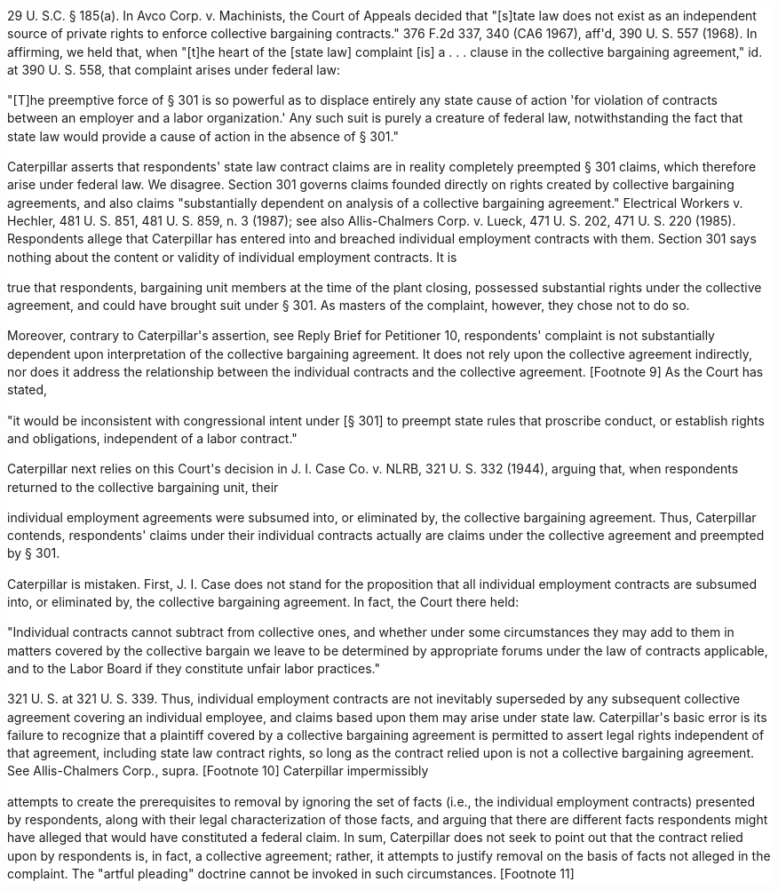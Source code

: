 29 U. S.C. § 185(a).  In Avco Corp. v. Machinists, the Court of Appeals decided that "[s]tate law does not exist as an independent source of private rights to enforce collective bargaining contracts."  376 F.2d 337, 340 (CA6 1967), aff'd, 390 U. S. 557 (1968).  In affirming, we held that, when "[t]he heart of the [state law] complaint [is] a . . . clause in the collective bargaining agreement," id. at  390 U. S. 558, that complaint arises under federal law:

"[T]he preemptive force of § 301 is so powerful as to displace entirely any state cause of action 'for violation of contracts between an employer and a labor organization.'  Any such suit is purely a creature of federal law, notwithstanding the fact that state law would provide a cause of action in the absence of § 301."

Caterpillar asserts that respondents' state law contract claims are in reality completely preempted § 301 claims, which therefore arise under federal law.  We disagree.  Section 301 governs claims founded directly on rights created by collective bargaining agreements, and also claims "substantially dependent on analysis of a collective bargaining agreement."  Electrical Workers v. Hechler, 481 U. S. 851,  481 U. S. 859, n. 3 (1987); see also Allis-Chalmers Corp. v. Lueck, 471 U. S. 202,  471 U. S. 220 (1985).  Respondents allege that Caterpillar has entered into and breached individual employment contracts with them.  Section 301 says nothing about the content or validity of individual employment contracts.  It is

true that respondents, bargaining unit members at the time of the plant closing, possessed substantial rights under the collective agreement, and could have brought suit under § 301.  As masters of the complaint, however, they chose not to do so.

Moreover, contrary to Caterpillar's assertion, see Reply Brief for Petitioner 10, respondents' complaint is not substantially dependent upon interpretation of the collective bargaining agreement.  It does not rely upon the collective agreement indirectly, nor does it address the relationship between the individual contracts and the collective agreement. [Footnote 9]  As the Court has stated,

"it would be inconsistent with congressional intent under [§ 301] to preempt state rules that proscribe conduct, or establish rights and obligations, independent of a labor contract."

Caterpillar next relies on this Court's decision in J. I. Case Co. v. NLRB, 321 U. S. 332 (1944), arguing that, when respondents returned to the collective bargaining unit, their

individual employment agreements were subsumed into, or eliminated by, the collective bargaining agreement.  Thus, Caterpillar contends, respondents' claims under their individual contracts actually are claims under the collective agreement and preempted by § 301.

Caterpillar is mistaken.  First, J. I. Case does not stand for the proposition that all individual employment contracts are subsumed into, or eliminated by, the collective bargaining agreement.  In fact, the Court there held:

"Individual contracts cannot subtract from collective ones, and whether under some circumstances they may add to them in matters covered by the collective bargain we leave to be determined by appropriate forums under the law of contracts applicable, and to the Labor Board if they constitute unfair labor practices."

321 U. S. at  321 U. S. 339.  Thus, individual employment contracts are not inevitably superseded by any subsequent collective agreement covering an individual employee, and claims based upon them may arise under state law.  Caterpillar's basic error is its failure to recognize that a plaintiff covered by a collective bargaining agreement is permitted to assert legal rights independent of that agreement, including state law contract rights, so long as the contract relied upon is not a collective bargaining agreement.  See Allis-Chalmers Corp., supra. [Footnote 10]  Caterpillar impermissibly

attempts to create the prerequisites to removal by ignoring the set of facts (i.e., the individual employment contracts) presented by respondents, along with their legal characterization of those facts, and arguing that there are different facts respondents might have alleged that would have constituted a federal claim.  In sum, Caterpillar does not seek to point out that the contract relied upon by respondents is, in fact, a collective agreement; rather, it attempts to justify removal on the basis of facts not alleged in the complaint.  The "artful pleading" doctrine cannot be invoked in such circumstances. [Footnote 11]
